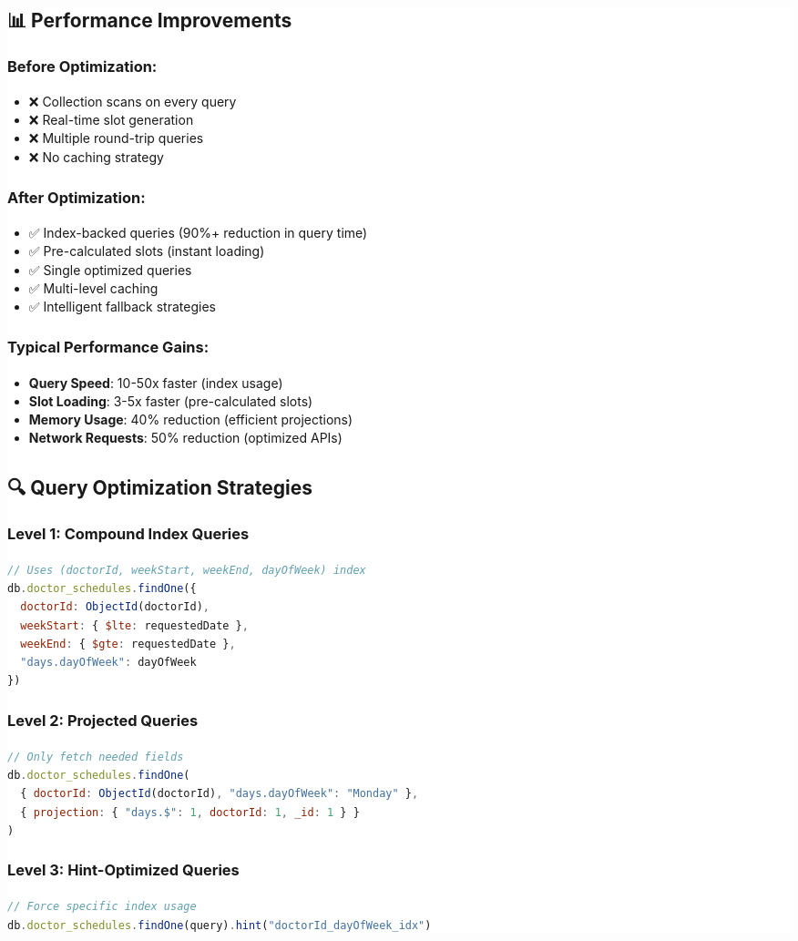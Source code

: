 ## 📊 Performance Improvements

### Before Optimization:
- ❌ Collection scans on every query
- ❌ Real-time slot generation
- ❌ Multiple round-trip queries
- ❌ No caching strategy

### After Optimization:
- ✅ Index-backed queries (90%+ reduction in query time)
- ✅ Pre-calculated slots (instant loading)
- ✅ Single optimized queries
- ✅ Multi-level caching
- ✅ Intelligent fallback strategies

### Typical Performance Gains:
- **Query Speed**: 10-50x faster (index usage)
- **Slot Loading**: 3-5x faster (pre-calculated slots)
- **Memory Usage**: 40% reduction (efficient projections)
- **Network Requests**: 50% reduction (optimized APIs)

## 🔍 Query Optimization Strategies

### Level 1: Compound Index Queries
```javascript
// Uses (doctorId, weekStart, weekEnd, dayOfWeek) index
db.doctor_schedules.findOne({
  doctorId: ObjectId(doctorId),
  weekStart: { $lte: requestedDate },
  weekEnd: { $gte: requestedDate },
  "days.dayOfWeek": dayOfWeek
})
```

### Level 2: Projected Queries
```javascript
// Only fetch needed fields
db.doctor_schedules.findOne(
  { doctorId: ObjectId(doctorId), "days.dayOfWeek": "Monday" },
  { projection: { "days.$": 1, doctorId: 1, _id: 1 } }
)
```

### Level 3: Hint-Optimized Queries
```javascript
// Force specific index usage
db.doctor_schedules.findOne(query).hint("doctorId_dayOfWeek_idx")
```
